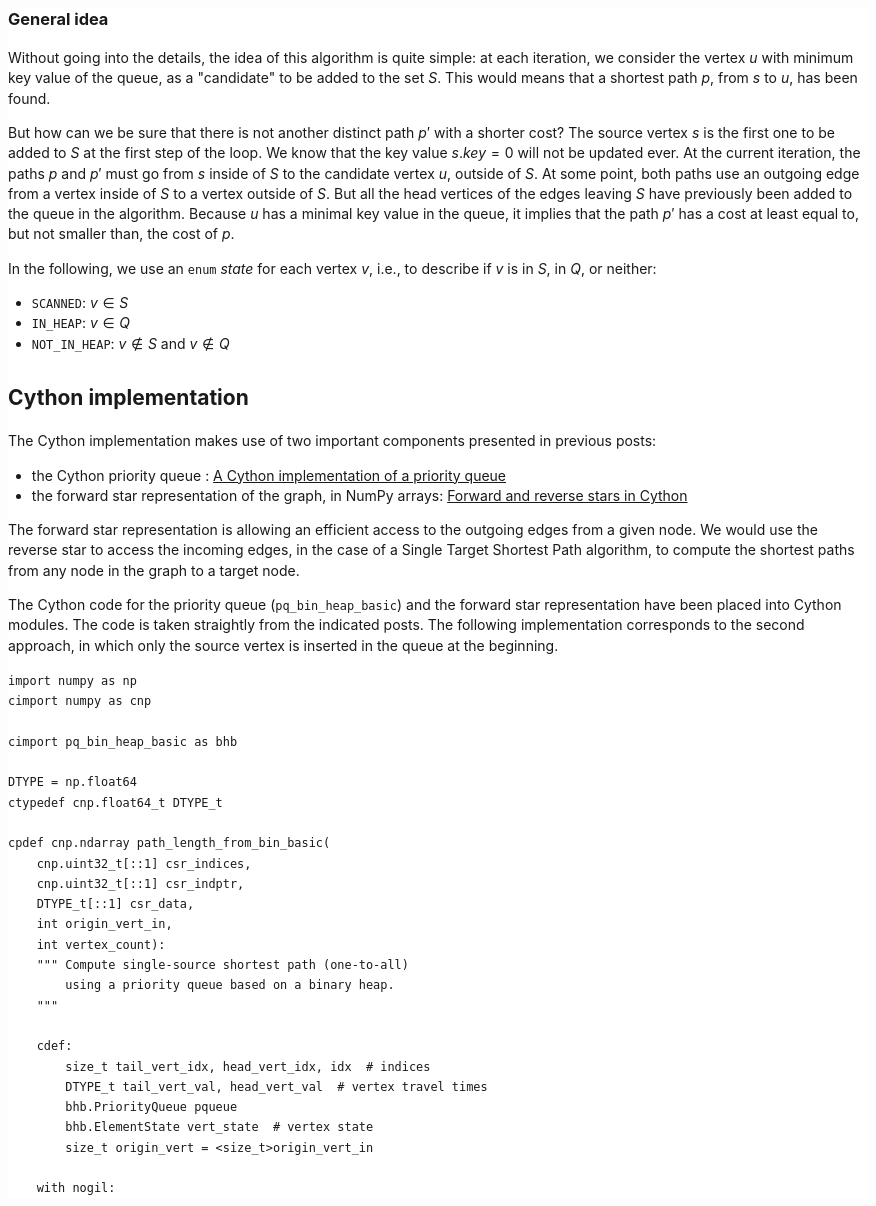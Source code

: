 ### General idea

Without going into the details, the idea of this algorithm is quite simple: at each iteration, we consider the vertex $u$ with minimum key value of the queue, as a "candidate" to be added to the set $S$. This would means that a shortest path $p$, from $s$ to $u$, has been found. 

But how can we be sure that there is not another distinct path $p'$ with a shorter cost? The source vertex $s$ is the first one to be added to $S$ at the first step of the loop. We know that the key value $s.key=0$ will not be updated ever. At the current iteration, the paths $p$ and $p'$ must go from $s$ inside of $S$ to the candidate vertex $u$, outside of $S$. At some point, both paths use an outgoing edge from a vertex inside of $S$ to a vertex outside of $S$. But all the head vertices of the edges leaving $S$ have previously been added to the queue in the algorithm. Because $u$ has a minimal key value in the queue, it implies that the path $p'$ has a cost at least equal to, but not smaller than, the cost of $p$. 

In the following, we use an `enum` *state* for each vertex $v$, i.e., to describe if $v$ is in $S$, in $Q$, or neither:
- `SCANNED`: $v \in S$
- `IN_HEAP`: $v \in Q$
- `NOT_IN_HEAP`: $v \notin S$ and $v \notin Q$

## Cython implementation

The Cython implementation makes use of two important components presented in previous posts:
- the Cython priority queue : [A Cython implementation of a priority queue](https://aetperf.github.io/2022/11/23/A-Cython-implementation-of-a-min-priority-queue.html)
- the forward star representation of the graph, in NumPy arrays: [Forward and reverse stars in Cython](https://aetperf.github.io/2022/11/04/Forward-and-reverse-stars-in-Cython.html)

The forward star representation is allowing an efficient access to the outgoing edges from a given node. We would use the reverse star to access the incoming edges, in the case of a Single Target Shortest Path algorithm, to compute the shortest paths from any node in the graph to a target node.

The Cython code for the priority queue (`pq_bin_heap_basic`) and the forward star representation have been placed into Cython modules. The code is taken straightly from the indicated posts. The following implementation corresponds to the second approach, in which only the source vertex is inserted in the queue at the beginning.

```cython
import numpy as np
cimport numpy as cnp

cimport pq_bin_heap_basic as bhb

DTYPE = np.float64
ctypedef cnp.float64_t DTYPE_t

cpdef cnp.ndarray path_length_from_bin_basic(
    cnp.uint32_t[::1] csr_indices,
    cnp.uint32_t[::1] csr_indptr,
    DTYPE_t[::1] csr_data,
    int origin_vert_in,
    int vertex_count):
    """ Compute single-source shortest path (one-to-all)
        using a priority queue based on a binary heap.
    """

    cdef:
        size_t tail_vert_idx, head_vert_idx, idx  # indices
        DTYPE_t tail_vert_val, head_vert_val  # vertex travel times
        bhb.PriorityQueue pqueue 
        bhb.ElementState vert_state  # vertex state
        size_t origin_vert = <size_t>origin_vert_in

    with nogil:

```